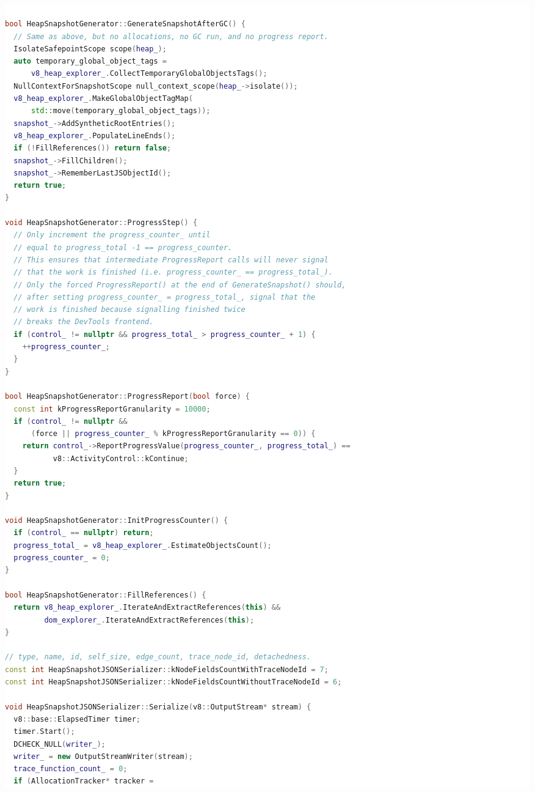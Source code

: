 ```cpp

bool HeapSnapshotGenerator::GenerateSnapshotAfterGC() {
  // Same as above, but no allocations, no GC run, and no progress report.
  IsolateSafepointScope scope(heap_);
  auto temporary_global_object_tags =
      v8_heap_explorer_.CollectTemporaryGlobalObjectsTags();
  NullContextForSnapshotScope null_context_scope(heap_->isolate());
  v8_heap_explorer_.MakeGlobalObjectTagMap(
      std::move(temporary_global_object_tags));
  snapshot_->AddSyntheticRootEntries();
  v8_heap_explorer_.PopulateLineEnds();
  if (!FillReferences()) return false;
  snapshot_->FillChildren();
  snapshot_->RememberLastJSObjectId();
  return true;
}

void HeapSnapshotGenerator::ProgressStep() {
  // Only increment the progress_counter_ until
  // equal to progress_total -1 == progress_counter.
  // This ensures that intermediate ProgressReport calls will never signal
  // that the work is finished (i.e. progress_counter_ == progress_total_).
  // Only the forced ProgressReport() at the end of GenerateSnapshot() should,
  // after setting progress_counter_ = progress_total_, signal that the
  // work is finished because signalling finished twice
  // breaks the DevTools frontend.
  if (control_ != nullptr && progress_total_ > progress_counter_ + 1) {
    ++progress_counter_;
  }
}

bool HeapSnapshotGenerator::ProgressReport(bool force) {
  const int kProgressReportGranularity = 10000;
  if (control_ != nullptr &&
      (force || progress_counter_ % kProgressReportGranularity == 0)) {
    return control_->ReportProgressValue(progress_counter_, progress_total_) ==
           v8::ActivityControl::kContinue;
  }
  return true;
}

void HeapSnapshotGenerator::InitProgressCounter() {
  if (control_ == nullptr) return;
  progress_total_ = v8_heap_explorer_.EstimateObjectsCount();
  progress_counter_ = 0;
}

bool HeapSnapshotGenerator::FillReferences() {
  return v8_heap_explorer_.IterateAndExtractReferences(this) &&
         dom_explorer_.IterateAndExtractReferences(this);
}

// type, name, id, self_size, edge_count, trace_node_id, detachedness.
const int HeapSnapshotJSONSerializer::kNodeFieldsCountWithTraceNodeId = 7;
const int HeapSnapshotJSONSerializer::kNodeFieldsCountWithoutTraceNodeId = 6;

void HeapSnapshotJSONSerializer::Serialize(v8::OutputStream* stream) {
  v8::base::ElapsedTimer timer;
  timer.Start();
  DCHECK_NULL(writer_);
  writer_ = new OutputStreamWriter(stream);
  trace_function_count_ = 0;
  if (AllocationTracker* tracker =
```